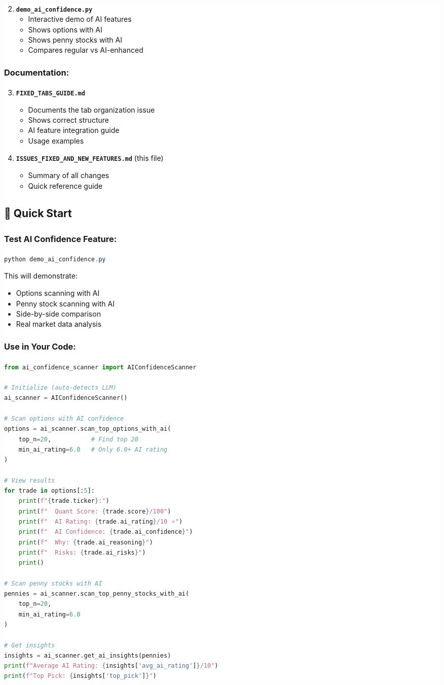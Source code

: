2. **`demo_ai_confidence.py`**
   - Interactive demo of AI features
   - Shows options with AI
   - Shows penny stocks with AI
   - Compares regular vs AI-enhanced

### Documentation:
3. **`FIXED_TABS_GUIDE.md`**
   - Documents the tab organization issue
   - Shows correct structure
   - AI feature integration guide
   - Usage examples

4. **`ISSUES_FIXED_AND_NEW_FEATURES.md`** (this file)
   - Summary of all changes
   - Quick reference guide

## 🚀 Quick Start

### Test AI Confidence Feature:

```powershell
python demo_ai_confidence.py
```

This will demonstrate:
- Options scanning with AI
- Penny stock scanning with AI
- Side-by-side comparison
- Real market data analysis

### Use in Your Code:

```python
from ai_confidence_scanner import AIConfidenceScanner

# Initialize (auto-detects LLM)
ai_scanner = AIConfidenceScanner()

# Scan options with AI confidence
options = ai_scanner.scan_top_options_with_ai(
    top_n=20,           # Find top 20
    min_ai_rating=6.0   # Only 6.0+ AI rating
)

# View results
for trade in options[:5]:
    print(f"{trade.ticker}:")
    print(f"  Quant Score: {trade.score}/100")
    print(f"  AI Rating: {trade.ai_rating}/10 ⭐")
    print(f"  AI Confidence: {trade.ai_confidence}")
    print(f"  Why: {trade.ai_reasoning}")
    print(f"  Risks: {trade.ai_risks}")
    print()

# Scan penny stocks with AI
pennies = ai_scanner.scan_top_penny_stocks_with_ai(
    top_n=20,
    min_ai_rating=6.0
)

# Get insights
insights = ai_scanner.get_ai_insights(pennies)
print(f"Average AI Rating: {insights['avg_ai_rating']}/10")
print(f"Top Pick: {insights['top_pick']}")
```